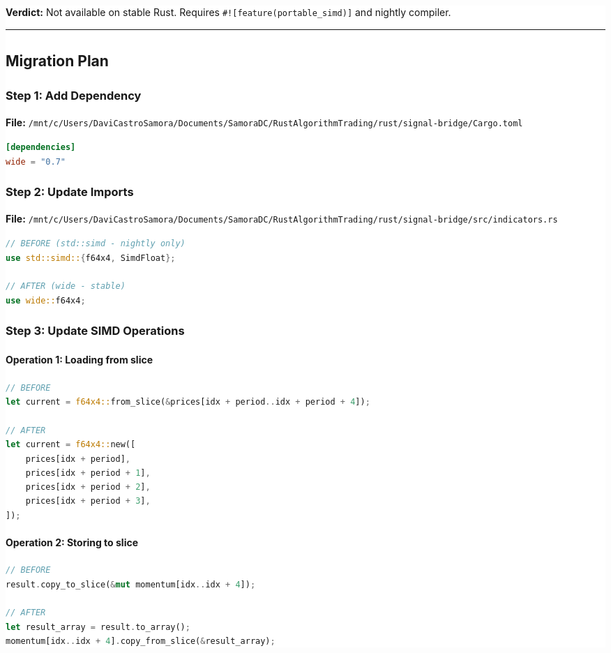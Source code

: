 **Verdict:** Not available on stable Rust. Requires `#![feature(portable_simd)]` and nightly compiler.

---

## Migration Plan

### Step 1: Add Dependency

**File:** `/mnt/c/Users/DaviCastroSamora/Documents/SamoraDC/RustAlgorithmTrading/rust/signal-bridge/Cargo.toml`

```toml
[dependencies]
wide = "0.7"
```

### Step 2: Update Imports

**File:** `/mnt/c/Users/DaviCastroSamora/Documents/SamoraDC/RustAlgorithmTrading/rust/signal-bridge/src/indicators.rs`

```rust
// BEFORE (std::simd - nightly only)
use std::simd::{f64x4, SimdFloat};

// AFTER (wide - stable)
use wide::f64x4;
```

### Step 3: Update SIMD Operations

#### Operation 1: Loading from slice

```rust
// BEFORE
let current = f64x4::from_slice(&prices[idx + period..idx + period + 4]);

// AFTER
let current = f64x4::new([
    prices[idx + period],
    prices[idx + period + 1],
    prices[idx + period + 2],
    prices[idx + period + 3],
]);
```

#### Operation 2: Storing to slice

```rust
// BEFORE
result.copy_to_slice(&mut momentum[idx..idx + 4]);

// AFTER
let result_array = result.to_array();
momentum[idx..idx + 4].copy_from_slice(&result_array);
```
